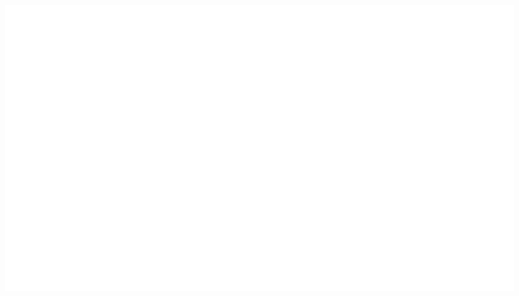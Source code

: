 <div style="position: relative; padding-bottom: 56.25%; overflow: hidden"><iframe src="https://www.youtube.com/embed/pzOGDvOZTJc" frameborder="0" allow="accelerometer; autoplay; clipboard-write; encrypted-media; gyroscope; picture-in-picture; web-share" allowfullscreen style="position: absolute; top: 0; left: 0; width: 100%; height: 100%;"></iframe>
</div>